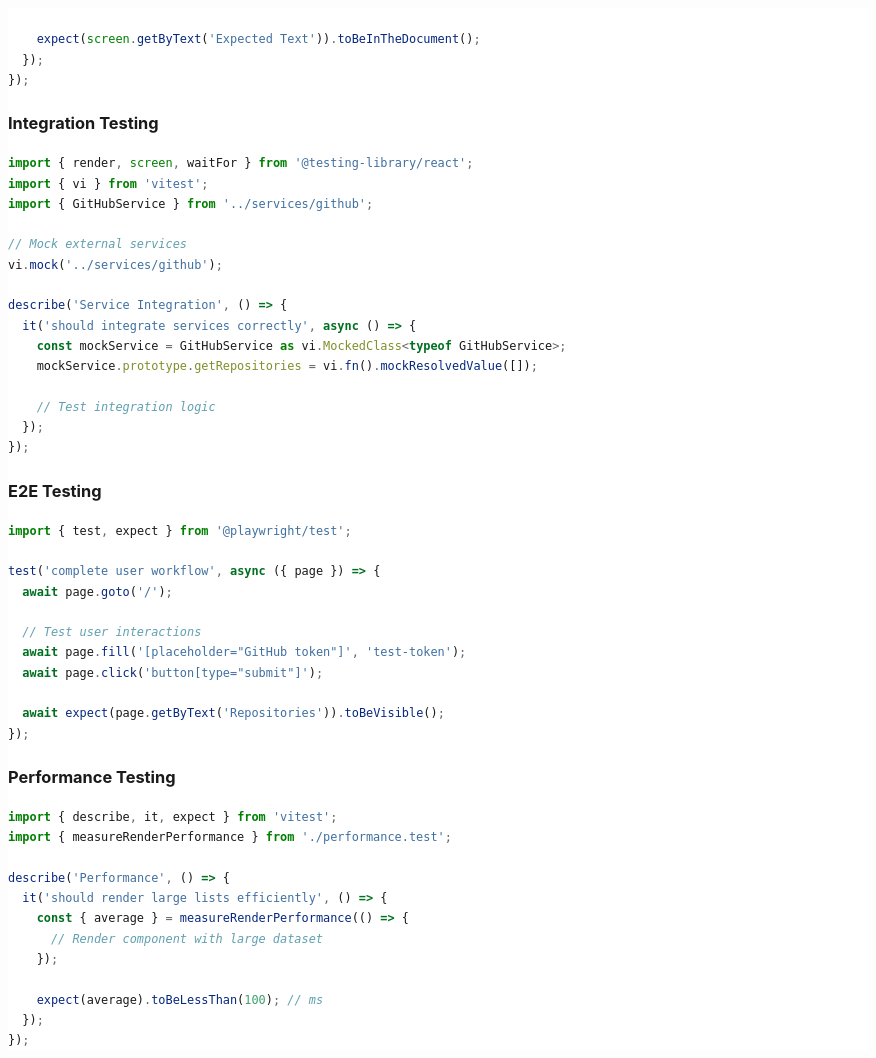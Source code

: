 ```typescript
    
    expect(screen.getByText('Expected Text')).toBeInTheDocument();
  });
});
```

### Integration Testing
```typescript
import { render, screen, waitFor } from '@testing-library/react';
import { vi } from 'vitest';
import { GitHubService } from '../services/github';

// Mock external services
vi.mock('../services/github');

describe('Service Integration', () => {
  it('should integrate services correctly', async () => {
    const mockService = GitHubService as vi.MockedClass<typeof GitHubService>;
    mockService.prototype.getRepositories = vi.fn().mockResolvedValue([]);
    
    // Test integration logic
  });
});
```

### E2E Testing
```typescript
import { test, expect } from '@playwright/test';

test('complete user workflow', async ({ page }) => {
  await page.goto('/');
  
  // Test user interactions
  await page.fill('[placeholder="GitHub token"]', 'test-token');
  await page.click('button[type="submit"]');
  
  await expect(page.getByText('Repositories')).toBeVisible();
});
```

### Performance Testing
```typescript
import { describe, it, expect } from 'vitest';
import { measureRenderPerformance } from './performance.test';

describe('Performance', () => {
  it('should render large lists efficiently', () => {
    const { average } = measureRenderPerformance(() => {
      // Render component with large dataset
    });
    
    expect(average).toBeLessThan(100); // ms
  });
});
```
